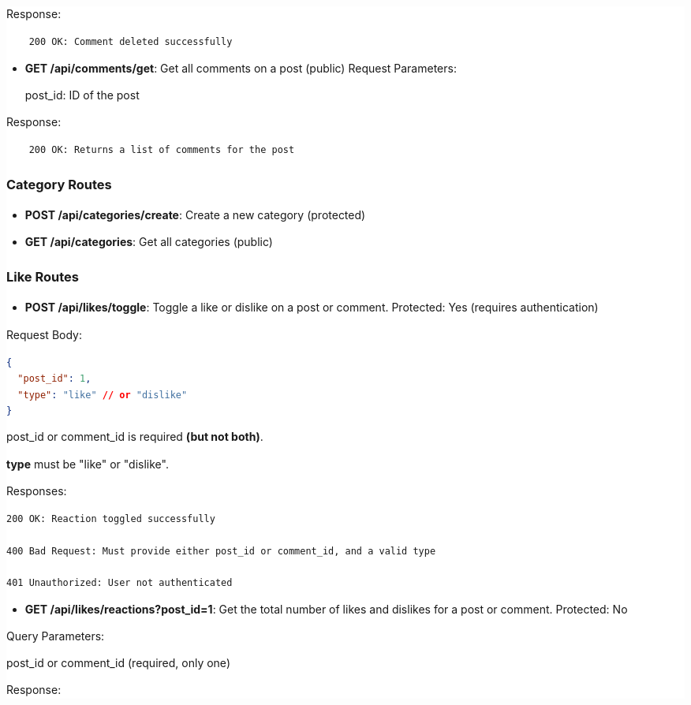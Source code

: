 Response:

```bash
    200 OK: Comment deleted successfully
```

- **GET /api/comments/get**: Get all comments on a post (public)
Request Parameters:

    post_id: ID of the post

Response:

```bash
    200 OK: Returns a list of comments for the post
```

### Category Routes

- **POST /api/categories/create**: Create a new category (protected)

- **GET /api/categories**: Get all categories (public)

### Like Routes

- **POST /api/likes/toggle**: Toggle a like or dislike on a post or comment. Protected: Yes (requires authentication)

Request Body:

```json
{
  "post_id": 1,
  "type": "like" // or "dislike"
}
```

post_id or comment_id is required **(but not both)**.

**type** must be "like" or "dislike".

Responses:

```bash
200 OK: Reaction toggled successfully

400 Bad Request: Must provide either post_id or comment_id, and a valid type

401 Unauthorized: User not authenticated
```

- **GET /api/likes/reactions?post_id=1**: Get the total number of likes and dislikes for a post or comment.
Protected: No

Query Parameters:

post_id or comment_id (required, only one)

Response:
